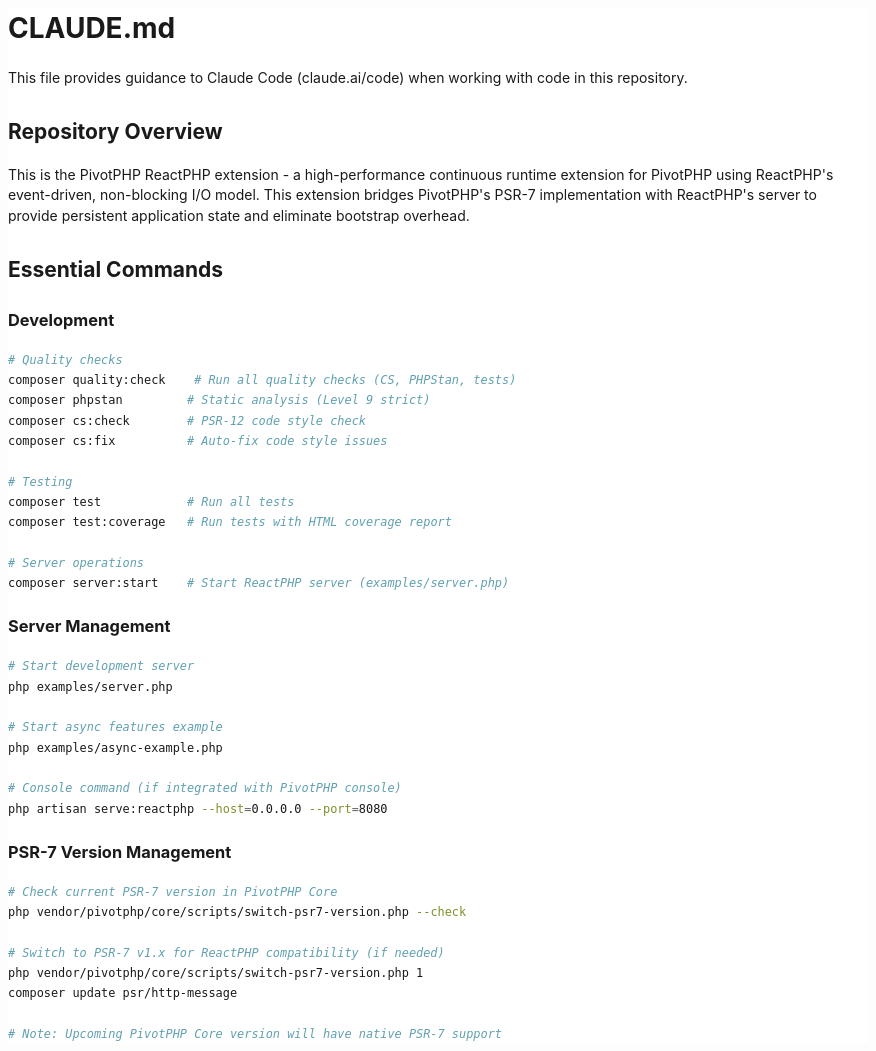 # CLAUDE.md

This file provides guidance to Claude Code (claude.ai/code) when working with code in this repository.

## Repository Overview

This is the PivotPHP ReactPHP extension - a high-performance continuous runtime extension for PivotPHP using ReactPHP's event-driven, non-blocking I/O model. This extension bridges PivotPHP's PSR-7 implementation with ReactPHP's server to provide persistent application state and eliminate bootstrap overhead.

## Essential Commands

### Development
```bash
# Quality checks
composer quality:check    # Run all quality checks (CS, PHPStan, tests)
composer phpstan         # Static analysis (Level 9 strict)
composer cs:check        # PSR-12 code style check
composer cs:fix          # Auto-fix code style issues

# Testing
composer test            # Run all tests
composer test:coverage   # Run tests with HTML coverage report

# Server operations
composer server:start    # Start ReactPHP server (examples/server.php)
```

### Server Management
```bash
# Start development server
php examples/server.php

# Start async features example
php examples/async-example.php

# Console command (if integrated with PivotPHP console)
php artisan serve:reactphp --host=0.0.0.0 --port=8080
```

### PSR-7 Version Management
```bash
# Check current PSR-7 version in PivotPHP Core
php vendor/pivotphp/core/scripts/switch-psr7-version.php --check

# Switch to PSR-7 v1.x for ReactPHP compatibility (if needed)
php vendor/pivotphp/core/scripts/switch-psr7-version.php 1
composer update psr/http-message

# Note: Upcoming PivotPHP Core version will have native PSR-7 support
```
